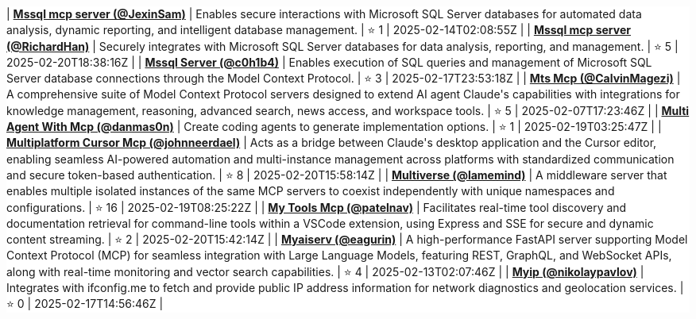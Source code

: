 | **[Mssql mcp server (@JexinSam)](https://github.com/JexinSam/mssql_mcp_server)**                                                                               | Enables secure interactions with Microsoft SQL Server databases for automated data analysis, dynamic reporting, and intelligent database management.                                                                                                                                                                           | ⭐ 1     | 2025-02-14T02:08:55Z |
| **[Mssql mcp server (@RichardHan)](https://github.com/RichardHan/mssql_mcp_server)**                                                                           | Securely integrates with Microsoft SQL Server databases for data analysis, reporting, and management.                                                                                                                                                                                                                          | ⭐ 5     | 2025-02-20T18:38:16Z |
| **[Mssql Server (@c0h1b4)](https://github.com/c0h1b4/mssql-mcp-server)**                                                                                       | Enables execution of SQL queries and management of Microsoft SQL Server database connections through the Model Context Protocol.                                                                                                                                                                                               | ⭐ 3     | 2025-02-17T23:53:18Z |
| **[Mts Mcp (@CalvinMagezi)](https://github.com/CalvinMagezi/mts-mcp)**                                                                                         | A comprehensive suite of Model Context Protocol servers designed to extend AI agent Claude's capabilities with integrations for knowledge management, reasoning, advanced search, news access, and workspace tools.                                                                                                            | ⭐ 5     | 2025-02-07T17:23:46Z |
| **[Multi Agent With Mcp (@danmas0n)](https://github.com/danmas0n/multi-agent-with-mcp)**                                                                       | Create coding agents to generate implementation options.                                                                                                                                                                                                                                                                       | ⭐ 1     | 2025-02-19T03:25:47Z |
| **[Multiplatform Cursor Mcp (@johnneerdael)](https://github.com/johnneerdael/multiplatform-cursor-mcp)**                                                       | Acts as a bridge between Claude's desktop application and the Cursor editor, enabling seamless AI-powered automation and multi-instance management across platforms with standardized communication and secure token-based authentication.                                                                                     | ⭐ 8     | 2025-02-20T15:58:14Z |
| **[Multiverse (@lamemind)](https://github.com/lamemind/mcp-server-multiverse)**                                                                                | A middleware server that enables multiple isolated instances of the same MCP servers to coexist independently with unique namespaces and configurations.                                                                                                                                                                       | ⭐ 16    | 2025-02-19T08:25:22Z |
| **[My Tools Mcp (@patelnav)](https://github.com/patelnav/my-tools-mcp)**                                                                                       | Facilitates real-time tool discovery and documentation retrieval for command-line tools within a VSCode extension, using Express and SSE for secure and dynamic content streaming.                                                                                                                                             | ⭐ 2     | 2025-02-20T15:42:14Z |
| **[Myaiserv (@eagurin)](https://github.com/eagurin/myaiserv)**                                                                                                 | A high-performance FastAPI server supporting Model Context Protocol (MCP) for seamless integration with Large Language Models, featuring REST, GraphQL, and WebSocket APIs, along with real-time monitoring and vector search capabilities.                                                                                    | ⭐ 4     | 2025-02-13T02:07:46Z |
| **[Myip (@nikolaypavlov)](https://github.com/nikolaypavlov/mcp-myip)**                                                                                         | Integrates with ifconfig.me to fetch and provide public IP address information for network diagnostics and geolocation services.                                                                                                                                                                                               | ⭐ 0     | 2025-02-17T14:56:46Z |